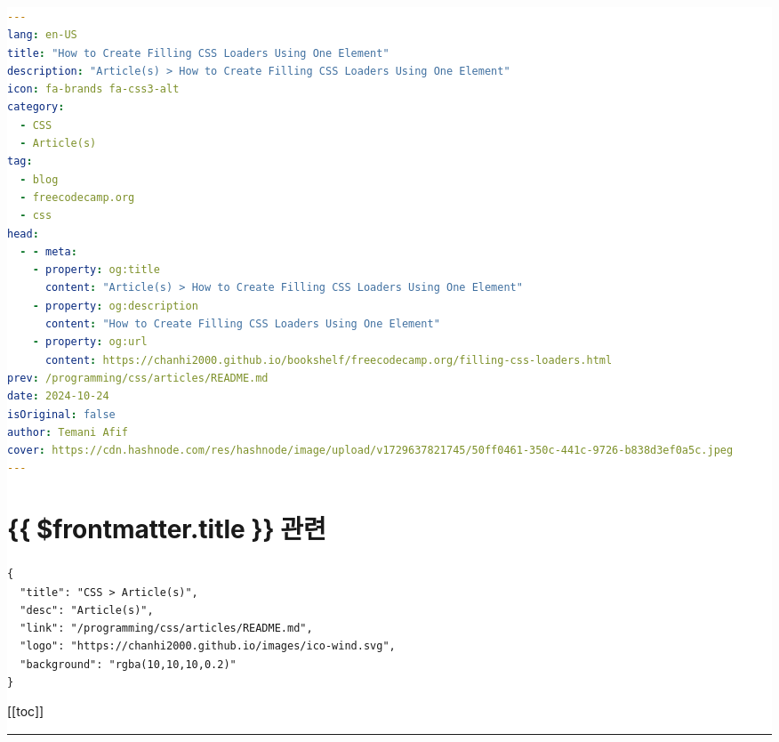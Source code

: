```yaml
---
lang: en-US
title: "How to Create Filling CSS Loaders Using One Element"
description: "Article(s) > How to Create Filling CSS Loaders Using One Element"
icon: fa-brands fa-css3-alt
category:
  - CSS
  - Article(s)
tag:
  - blog
  - freecodecamp.org
  - css
head:
  - - meta:
    - property: og:title
      content: "Article(s) > How to Create Filling CSS Loaders Using One Element"
    - property: og:description
      content: "How to Create Filling CSS Loaders Using One Element"
    - property: og:url
      content: https://chanhi2000.github.io/bookshelf/freecodecamp.org/filling-css-loaders.html
prev: /programming/css/articles/README.md
date: 2024-10-24
isOriginal: false
author: Temani Afif
cover: https://cdn.hashnode.com/res/hashnode/image/upload/v1729637821745/50ff0461-350c-441c-9726-b838d3ef0a5c.jpeg
---
```


# {{ $frontmatter.title }} 관련

```component VPCard
{
  "title": "CSS > Article(s)",
  "desc": "Article(s)",
  "link": "/programming/css/articles/README.md",
  "logo": "https://chanhi2000.github.io/images/ico-wind.svg",
  "background": "rgba(10,10,10,0.2)"
}
```

[[toc]]

---

<SiteInfo
  name="How to Create Filling CSS Loaders Using One Element"
  desc="In a previous article, I showed you how to create two types of CSS loaders: a spinner and a progress bar. In this article, you’ll learn about another variation called a filling CSS loader. I think a demo is worth thousands of words, so check out this..."
  url="https://freecodecamp.org/news/filling-css-loaders"
  logo="https://cdn.freecodecamp.org/universal/favicons/favicon.ico"
  preview="https://cdn.hashnode.com/res/hashnode/image/upload/v1729637821745/50ff0461-350c-441c-9726-b838d3ef0a5c.jpeg"/>
